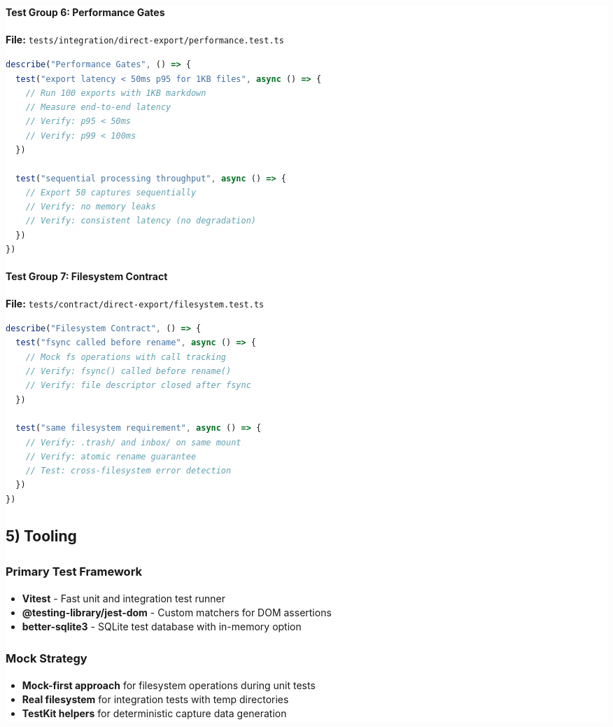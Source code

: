 #### Test Group 6: Performance Gates

**File:** `tests/integration/direct-export/performance.test.ts`

```typescript
describe("Performance Gates", () => {
  test("export latency < 50ms p95 for 1KB files", async () => {
    // Run 100 exports with 1KB markdown
    // Measure end-to-end latency
    // Verify: p95 < 50ms
    // Verify: p99 < 100ms
  })

  test("sequential processing throughput", async () => {
    // Export 50 captures sequentially
    // Verify: no memory leaks
    // Verify: consistent latency (no degradation)
  })
})
```

#### Test Group 7: Filesystem Contract

**File:** `tests/contract/direct-export/filesystem.test.ts`

```typescript
describe("Filesystem Contract", () => {
  test("fsync called before rename", async () => {
    // Mock fs operations with call tracking
    // Verify: fsync() called before rename()
    // Verify: file descriptor closed after fsync
  })

  test("same filesystem requirement", async () => {
    // Verify: .trash/ and inbox/ on same mount
    // Verify: atomic rename guarantee
    // Test: cross-filesystem error detection
  })
})
```

## 5) Tooling

### Primary Test Framework

- **Vitest** - Fast unit and integration test runner
- **@testing-library/jest-dom** - Custom matchers for DOM assertions
- **better-sqlite3** - SQLite test database with in-memory option

### Mock Strategy

- **Mock-first approach** for filesystem operations during unit tests
- **Real filesystem** for integration tests with temp directories
- **TestKit helpers** for deterministic capture data generation

